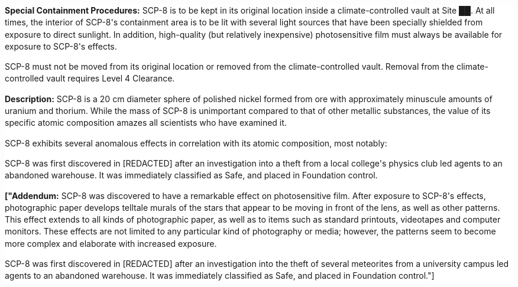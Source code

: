 <p><strong>Special Containment Procedures:</strong> SCP-8 is to be kept in its original location inside a climate-controlled vault at Site ██. At all times, the interior of SCP-8's containment area is to be lit with several light sources that have been specially shielded from exposure to direct sunlight. In addition, high-quality (but relatively inexpensive) photosensitive film must always be available for exposure to SCP-8's effects.</p><p>SCP-8 must not be moved from its original location or removed from the climate-controlled vault. Removal from the climate-controlled vault requires Level 4 Clearance.</p>
<p><strong>Description:</strong> SCP-8 is a 20 cm diameter sphere of polished nickel formed from ore with approximately minuscule amounts of uranium and thorium. While the mass of SCP-8 is unimportant compared to that of other metallic substances, the value of its specific atomic composition amazes all scientists who have examined it.</p><p>SCP-8 exhibits several anomalous effects in correlation with its atomic composition, most notably:</p><p>SCP-8 was first discovered in [REDACTED] after an investigation into a theft from a local college's physics club led agents to an abandoned warehouse. It was immediately classified as Safe, and placed in Foundation control.</p>
<p> <strong>["Addendum:</strong> SCP-8 was discovered to have a remarkable effect on photosensitive film. After exposure to SCP-8's effects, photographic paper develops telltale murals of the stars that appear to be moving in front of the lens, as well as other patterns. This effect extends to all kinds of photographic paper, as well as to items such as standard printouts, videotapes and computer monitors. These effects are not limited to any particular kind of photography or media; however, the patterns seem to become more complex and elaborate with increased exposure.</p><p>SCP-8 was first discovered in [REDACTED] after an investigation into the theft of several meteorites from a university campus led agents to an abandoned warehouse. It was immediately classified as Safe, and placed in Foundation control."]</p>

<div class="footer-wikiwalk-nav">
<div style="text-align: center;">
</div>
</div>
</div>
</div>
</div>